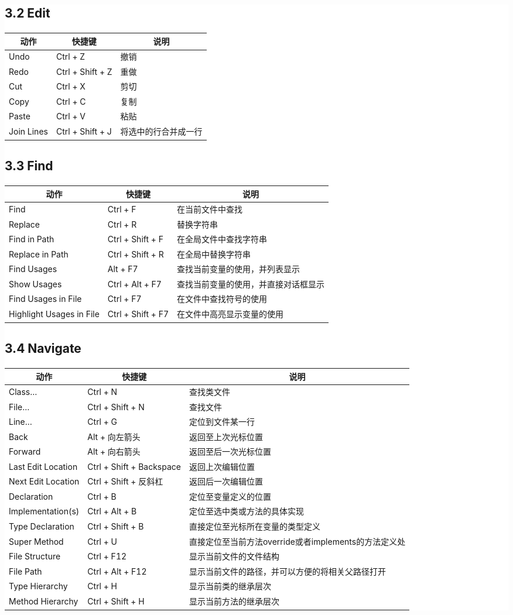 ## 3.2 Edit
|动作|快捷键|说明|
|--|--|--|
|Undo|Ctrl + Z|撤销|
|Redo|Ctrl + Shift + Z|重做|
|Cut|Ctrl + X|剪切|
|Copy|Ctrl + C|复制|
|Paste|Ctrl + V|粘贴|
|Join Lines|Ctrl + Shift + J|将选中的行合并成一行|

## 3.3 Find
|动作|快捷键|说明|
|--|--|--|
|Find|Ctrl + F|在当前文件中查找|
|Replace|Ctrl + R|替换字符串|
|Find in Path|Ctrl + Shift + F|在全局文件中查找字符串|
|Replace in Path|Ctrl + Shift + R|在全局中替换字符串|
|Find Usages|Alt + F7|查找当前变量的使用，并列表显示|
|Show Usages|Ctrl + Alt + F7|查找当前变量的使用，并直接对话框显示|
|Find Usages in File|Ctrl + F7|在文件中查找符号的使用|
|Highlight Usages in File|Ctrl + Shift + F7|在文件中高亮显示变量的使用|

## 3.4 Navigate
|动作|快捷键|说明|
|--|--|--|
|Class…|Ctrl + N|查找类文件|
|File…|Ctrl + Shift + N|查找文件|
|Line…|Ctrl + G|定位到文件某一行|
|Back|Alt + 向左箭头|返回至上次光标位置|
|Forward|Alt + 向右箭头|返回至后一次光标位置|
|Last Edit Location|Ctrl + Shift + Backspace|返回上次编辑位置|
|Next Edit Location|Ctrl + Shift + 反斜杠|返回后一次编辑位置|
|Declaration|Ctrl + B|定位至变量定义的位置|
|Implementation(s)|Ctrl + Alt + B|定位至选中类或方法的具体实现|
|Type Declaration|Ctrl + Shift + B|直接定位至光标所在变量的类型定义|
|Super Method|Ctrl + U|直接定位至当前方法override或者implements的方法定义处|
|File Structure|Ctrl + F12|显示当前文件的文件结构|
|File Path|Ctrl + Alt + F12|显示当前文件的路径，并可以方便的将相关父路径打开|
|Type Hierarchy|Ctrl + H|显示当前类的继承层次|
|Method Hierarchy|Ctrl + Shift + H|显示当前方法的继承层次|
